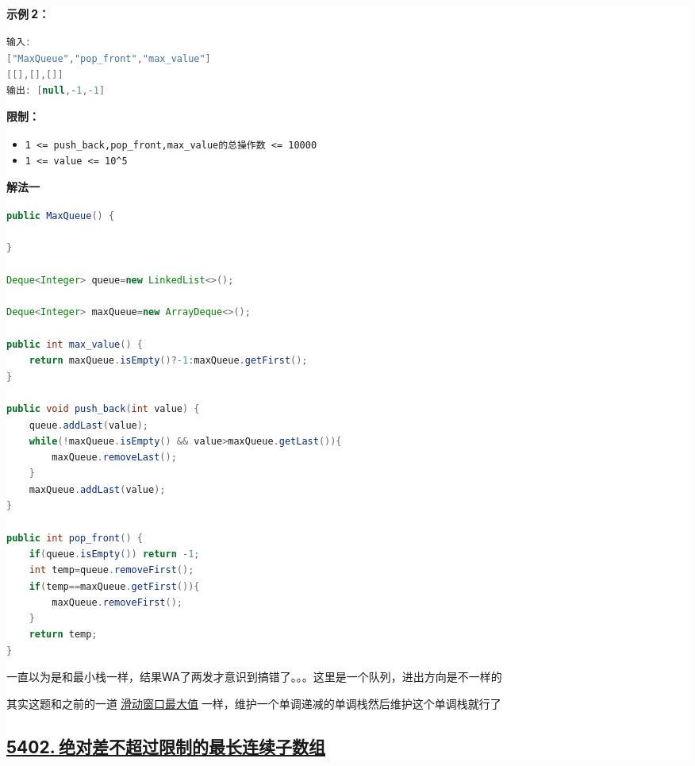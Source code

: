**示例 2：**

```java
输入: 
["MaxQueue","pop_front","max_value"]
[[],[],[]]
输出: [null,-1,-1]
```

**限制：**

- `1 <= push_back,pop_front,max_value的总操作数 <= 10000`
- `1 <= value <= 10^5`

**解法一**

```java
public MaxQueue() {

}

Deque<Integer> queue=new LinkedList<>();

Deque<Integer> maxQueue=new ArrayDeque<>();

public int max_value() {
    return maxQueue.isEmpty()?-1:maxQueue.getFirst();
}

public void push_back(int value) {
    queue.addLast(value);
    while(!maxQueue.isEmpty() && value>maxQueue.getLast()){
        maxQueue.removeLast();
    }
    maxQueue.addLast(value);
}

public int pop_front() {
    if(queue.isEmpty()) return -1;
    int temp=queue.removeFirst();
    if(temp==maxQueue.getFirst()){
        maxQueue.removeFirst();
    }
    return temp;
}
```

一直以为是和最小栈一样，结果WA了两发才意识到搞错了。。。这里是一个队列，进出方向是不一样的

其实这题和之前的一道 [滑动窗口最大值](http://imlgw.top/2019/07/20/leetcode-hua-dong-chuang-kou/#239-%E6%BB%91%E5%8A%A8%E7%AA%97%E5%8F%A3%E6%9C%80%E5%A4%A7%E5%80%BC) 一样，维护一个单调递减的单调栈然后维护这个单调栈就行了

## [5402. 绝对差不超过限制的最长连续子数组](https://leetcode-cn.com/problems/longest-continuous-subarray-with-absolute-diff-less-than-or-equal-to-limit/) 
